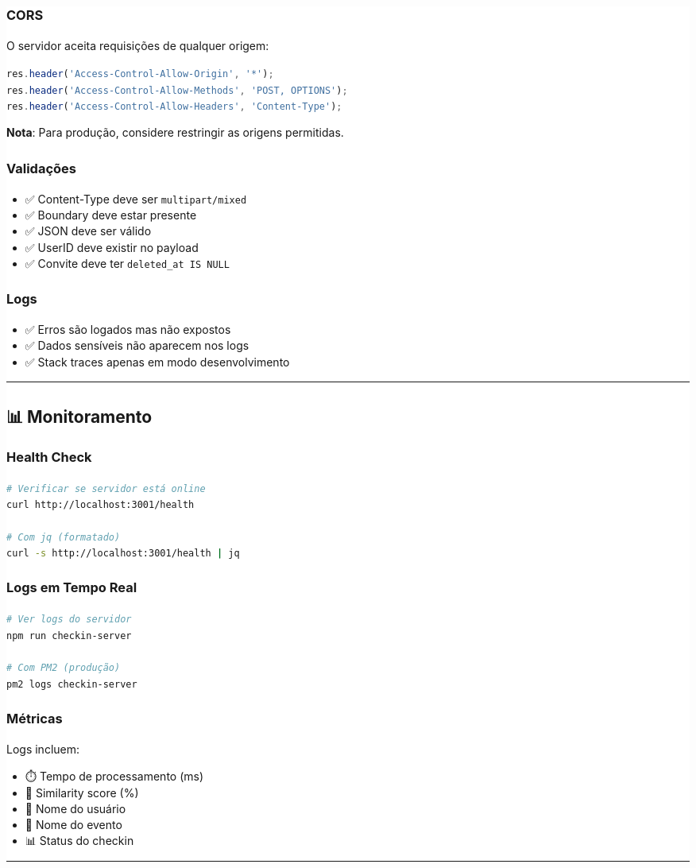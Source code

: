 ### CORS

O servidor aceita requisições de qualquer origem:

```javascript
res.header('Access-Control-Allow-Origin', '*');
res.header('Access-Control-Allow-Methods', 'POST, OPTIONS');
res.header('Access-Control-Allow-Headers', 'Content-Type');
```

**Nota**: Para produção, considere restringir as origens permitidas.

### Validações

- ✅ Content-Type deve ser `multipart/mixed`
- ✅ Boundary deve estar presente
- ✅ JSON deve ser válido
- ✅ UserID deve existir no payload
- ✅ Convite deve ter `deleted_at IS NULL`

### Logs

- ✅ Erros são logados mas não expostos
- ✅ Dados sensíveis não aparecem nos logs
- ✅ Stack traces apenas em modo desenvolvimento

---

## 📊 Monitoramento

### Health Check

```bash
# Verificar se servidor está online
curl http://localhost:3001/health

# Com jq (formatado)
curl -s http://localhost:3001/health | jq
```

### Logs em Tempo Real

```bash
# Ver logs do servidor
npm run checkin-server

# Com PM2 (produção)
pm2 logs checkin-server
```

### Métricas

Logs incluem:
- ⏱️ Tempo de processamento (ms)
- 🎯 Similarity score (%)
- 👥 Nome do usuário
- 🎪 Nome do evento
- 📊 Status do checkin

---